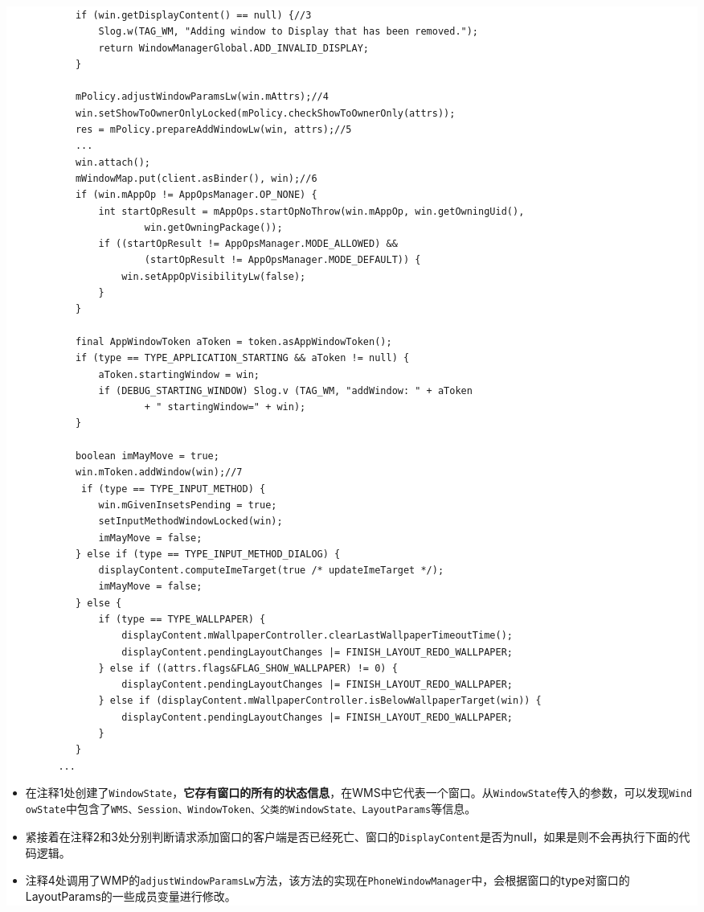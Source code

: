 	            if (win.getDisplayContent() == null) {//3
	                Slog.w(TAG_WM, "Adding window to Display that has been removed.");
	                return WindowManagerGlobal.ADD_INVALID_DISPLAY;
	            }
	
	            mPolicy.adjustWindowParamsLw(win.mAttrs);//4
	            win.setShowToOwnerOnlyLocked(mPolicy.checkShowToOwnerOnly(attrs));
	            res = mPolicy.prepareAddWindowLw(win, attrs);//5
	            ...
	            win.attach();
	            mWindowMap.put(client.asBinder(), win);//6
	            if (win.mAppOp != AppOpsManager.OP_NONE) {
	                int startOpResult = mAppOps.startOpNoThrow(win.mAppOp, win.getOwningUid(),
	                        win.getOwningPackage());
	                if ((startOpResult != AppOpsManager.MODE_ALLOWED) &&
	                        (startOpResult != AppOpsManager.MODE_DEFAULT)) {
	                    win.setAppOpVisibilityLw(false);
	                }
	            }
	
	            final AppWindowToken aToken = token.asAppWindowToken();
	            if (type == TYPE_APPLICATION_STARTING && aToken != null) {
	                aToken.startingWindow = win;
	                if (DEBUG_STARTING_WINDOW) Slog.v (TAG_WM, "addWindow: " + aToken
	                        + " startingWindow=" + win);
	            }
	
	            boolean imMayMove = true;
	            win.mToken.addWindow(win);//7
	             if (type == TYPE_INPUT_METHOD) {
	                win.mGivenInsetsPending = true;
	                setInputMethodWindowLocked(win);
	                imMayMove = false;
	            } else if (type == TYPE_INPUT_METHOD_DIALOG) {
	                displayContent.computeImeTarget(true /* updateImeTarget */);
	                imMayMove = false;
	            } else {
	                if (type == TYPE_WALLPAPER) {
	                    displayContent.mWallpaperController.clearLastWallpaperTimeoutTime();
	                    displayContent.pendingLayoutChanges |= FINISH_LAYOUT_REDO_WALLPAPER;
	                } else if ((attrs.flags&FLAG_SHOW_WALLPAPER) != 0) {
	                    displayContent.pendingLayoutChanges |= FINISH_LAYOUT_REDO_WALLPAPER;
	                } else if (displayContent.mWallpaperController.isBelowWallpaperTarget(win)) {
	                    displayContent.pendingLayoutChanges |= FINISH_LAYOUT_REDO_WALLPAPER;
	                }
	            }
	         ...

- 在注释1处创建了`WindowState`，**它存有窗口的所有的状态信息**，在WMS中它代表一个窗口。从`WindowState`传入的参数，可以发现`WindowState`中包含了`WMS、Session、WindowToken、父类的WindowState、LayoutParams`等信息。

- 紧接着在注释2和3处分别判断请求添加窗口的客户端是否已经死亡、窗口的`DisplayContent`是否为null，如果是则不会再执行下面的代码逻辑。

- 注释4处调用了WMP的`adjustWindowParamsLw`方法，该方法的实现在`PhoneWindowManager`中，会根据窗口的type对窗口的LayoutParams的一些成员变量进行修改。
